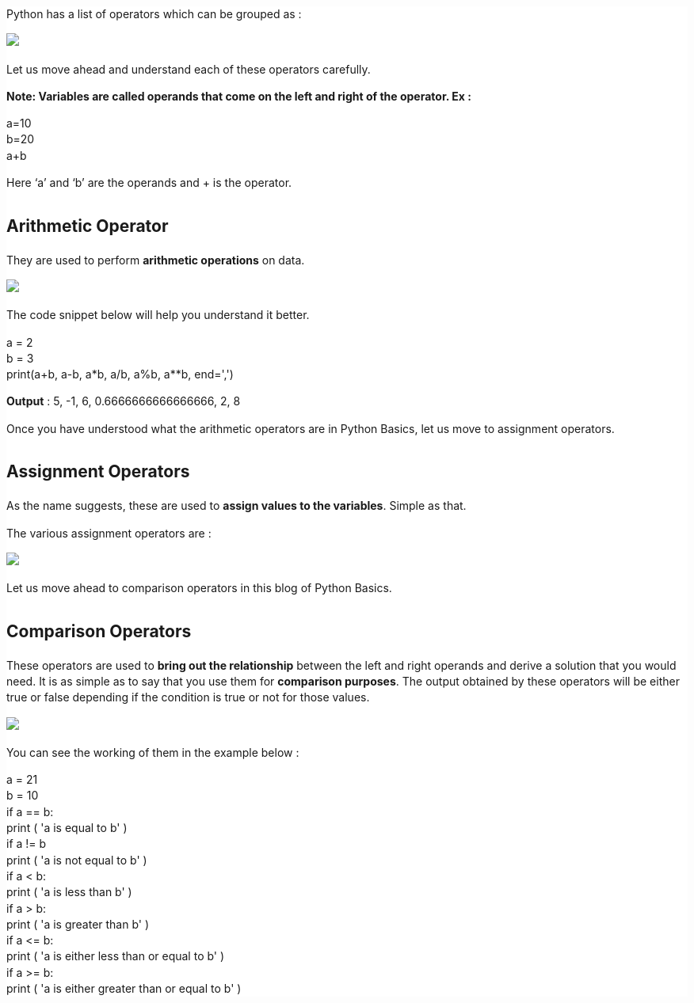Python has a list of operators which can be grouped as :

![](https://miro.medium.com/max/1056/1*2VGkh3PeaC0tZFN7F8jSIg.png)

Let us move ahead and understand each of these operators carefully.

**Note: Variables are called operands that come on the left and right of the operator. Ex :**

a=10  
b=20  
a+b

Here ‘a’ and ‘b’ are the operands and + is the operator.

## Arithmetic Operator

They are used to perform **arithmetic operations** on data.

![](https://miro.medium.com/max/1400/1*lRPSioc3nAXpK52sJu4Dag.png)

The code snippet below will help you understand it better.

a = 2  
b = 3  
print(a+b, a-b, a\*b, a/b, a%b, a\*\*b, end=',')

**Output** : 5, -1, 6, 0.6666666666666666, 2, 8

Once you have understood what the arithmetic operators are in Python Basics, let us move to assignment operators.

## Assignment Operators

As the name suggests, these are used to **assign values to the variables**. Simple as that.

The various assignment operators are :

![](https://miro.medium.com/max/1400/1*2xfO2Tbjx01praGwpCxQyQ.png)

Let us move ahead to comparison operators in this blog of Python Basics.

## Comparison Operators

These operators are used to **bring out the relationship** between the left and right operands and derive a solution that you would need. It is as simple as to say that you use them for **comparison purposes**. The output obtained by these operators will be either true or false depending if the condition is true or not for those values.

![](https://miro.medium.com/max/1400/1*Xc9ap8Wwost71hR5oBfcYA.png)

You can see the working of them in the example below :

a = 21  
b = 10  
if a == b:  
 print ( 'a is equal to b' )  
if a != b  
 print ( 'a is not equal to b' )  
if a < b:  
 print ( 'a is less than b' )  
if a > b:  
 print ( 'a is greater than b' )  
if a <= b:  
 print ( 'a is either less than or equal to b' )  
if a >= b:  
 print ( 'a is either greater than or equal to b' )

